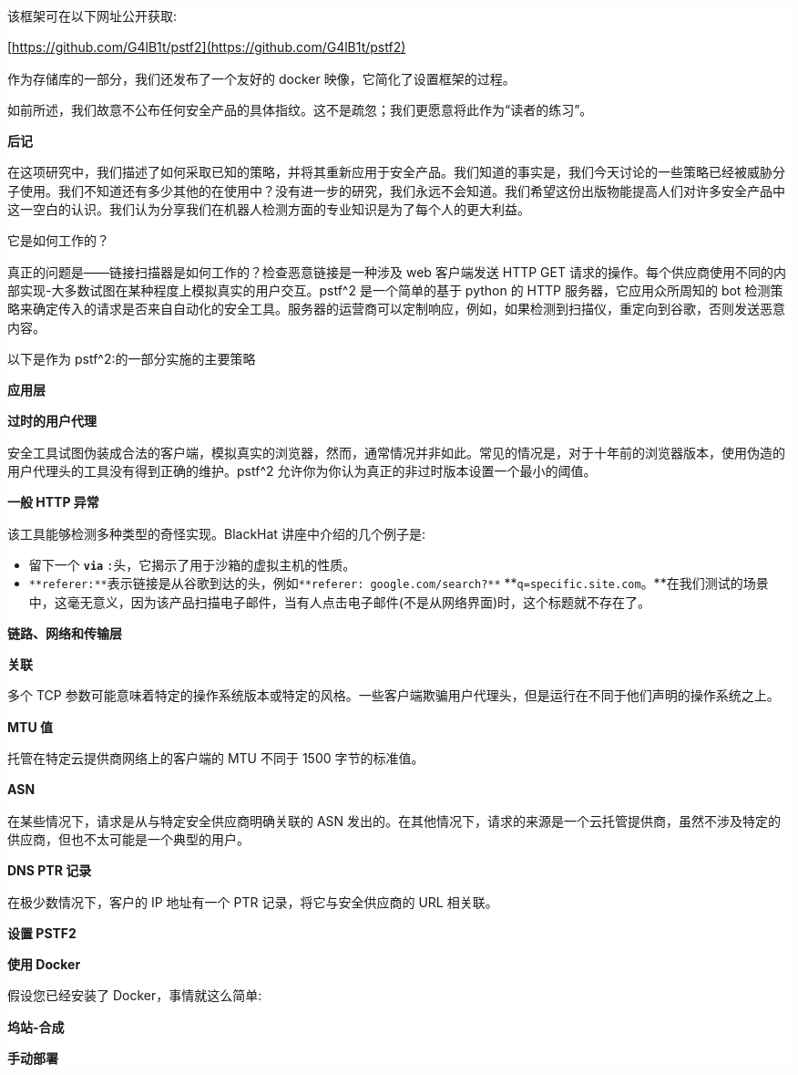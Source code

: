 该框架可在以下网址公开获取:

[https://github.com/G4lB1t/pstf2](https://github.com/G4lB1t/pstf2)

作为存储库的一部分，我们还发布了一个友好的 docker 映像，它简化了设置框架的过程。

如前所述，我们故意不公布任何安全产品的具体指纹。这不是疏忽；我们更愿意将此作为“读者的练习”。

**后记**

在这项研究中，我们描述了如何采取已知的策略，并将其重新应用于安全产品。我们知道的事实是，我们今天讨论的一些策略已经被威胁分子使用。我们不知道还有多少其他的在使用中？没有进一步的研究，我们永远不会知道。我们希望这份出版物能提高人们对许多安全产品中这一空白的认识。我们认为分享我们在机器人检测方面的专业知识是为了每个人的更大利益。

它是如何工作的？

真正的问题是——链接扫描器是如何工作的？检查恶意链接是一种涉及 web 客户端发送 HTTP GET 请求的操作。每个供应商使用不同的内部实现-大多数试图在某种程度上模拟真实的用户交互。pstf^2 是一个简单的基于 python 的 HTTP 服务器，它应用众所周知的 bot 检测策略来确定传入的请求是否来自自动化的安全工具。服务器的运营商可以定制响应，例如，如果检测到扫描仪，重定向到谷歌，否则发送恶意内容。

以下是作为 pstf^2:的一部分实施的主要策略

**应用层**

**过时的用户代理**

安全工具试图伪装成合法的客户端，模拟真实的浏览器，然而，通常情况并非如此。常见的情况是，对于十年前的浏览器版本，使用伪造的用户代理头的工具没有得到正确的维护。pstf^2 允许你为你认为真正的非过时版本设置一个最小的阈值。

**一般 HTTP 异常**

该工具能够检测多种类型的奇怪实现。BlackHat 讲座中介绍的几个例子是:

*   留下一个 **`via`** `:`头，它揭示了用于沙箱的虚拟主机的性质。
*   `**referer:**`表示链接是从谷歌到达的头，例如`**referer: google.com/search?**` **`q=specific.site.com`。**在我们测试的场景中，这毫无意义，因为该产品扫描电子邮件，当有人点击电子邮件(不是从网络界面)时，这个标题就不存在了。

**链路、网络和传输层**

**关联**

多个 TCP 参数可能意味着特定的操作系统版本或特定的风格。一些客户端欺骗用户代理头，但是运行在不同于他们声明的操作系统之上。

**MTU 值**

托管在特定云提供商网络上的客户端的 MTU 不同于 1500 字节的标准值。

**ASN**

在某些情况下，请求是从与特定安全供应商明确关联的 ASN 发出的。在其他情况下，请求的来源是一个云托管提供商，虽然不涉及特定的供应商，但也不太可能是一个典型的用户。

**DNS PTR 记录**

在极少数情况下，客户的 IP 地址有一个 PTR 记录，将它与安全供应商的 URL 相关联。

**设置 PSTF2**

**使用 Docker**

假设您已经安装了 Docker，事情就这么简单:

**坞站-合成**

**手动部署**
